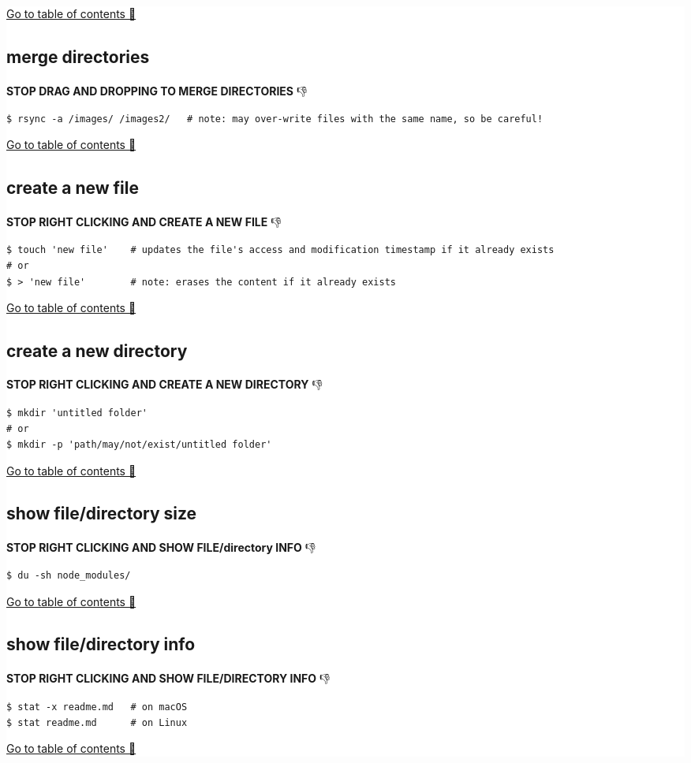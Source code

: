 [Go to table of contents 🔼](#quick-links)

## merge directories

**STOP DRAG AND DROPPING TO MERGE DIRECTORIES** :-1:

```shell
$ rsync -a /images/ /images2/	# note: may over-write files with the same name, so be careful!
```

[Go to table of contents 🔼](#quick-links)

## create a new file

**STOP RIGHT CLICKING AND CREATE A NEW FILE** :-1:

```shell
$ touch 'new file'    # updates the file's access and modification timestamp if it already exists
# or
$ > 'new file'        # note: erases the content if it already exists
```

[Go to table of contents 🔼](#quick-links)

## create a new directory

**STOP RIGHT CLICKING AND CREATE A NEW DIRECTORY** :-1:

```shell
$ mkdir 'untitled folder'
# or
$ mkdir -p 'path/may/not/exist/untitled folder'
```

[Go to table of contents 🔼](#quick-links)

## show file/directory size

**STOP RIGHT CLICKING AND SHOW FILE/directory INFO** :-1:

```shell
$ du -sh node_modules/
```

[Go to table of contents 🔼](#quick-links)

## show file/directory info

**STOP RIGHT CLICKING AND SHOW FILE/DIRECTORY INFO** :-1:

```shell
$ stat -x readme.md   # on macOS
$ stat readme.md      # on Linux
```

[Go to table of contents 🔼](#quick-links)

